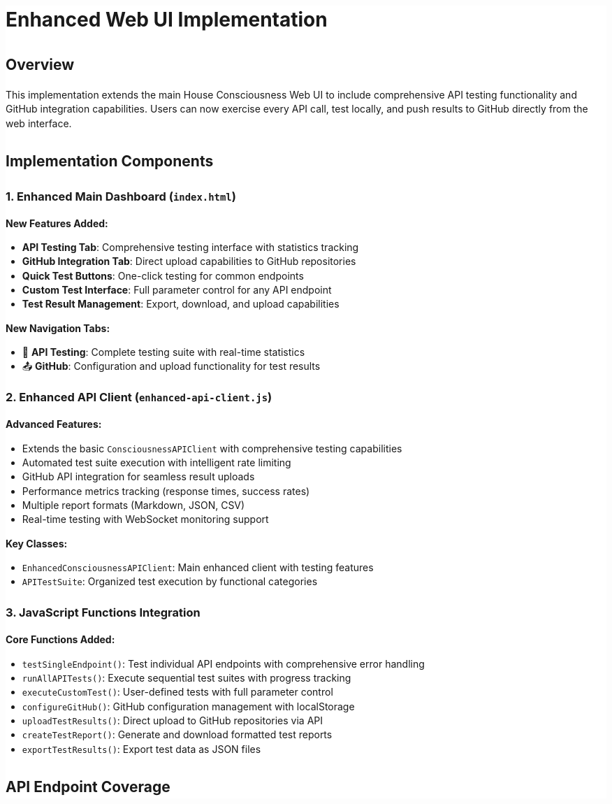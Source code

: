 # Enhanced Web UI Implementation

## Overview

This implementation extends the main House Consciousness Web UI to include comprehensive API testing functionality and GitHub integration capabilities. Users can now exercise every API call, test locally, and push results to GitHub directly from the web interface.

## Implementation Components

### 1. Enhanced Main Dashboard (`index.html`)

**New Features Added:**
- **API Testing Tab**: Comprehensive testing interface with statistics tracking
- **GitHub Integration Tab**: Direct upload capabilities to GitHub repositories
- **Quick Test Buttons**: One-click testing for common endpoints
- **Custom Test Interface**: Full parameter control for any API endpoint
- **Test Result Management**: Export, download, and upload capabilities

**New Navigation Tabs:**
- 🧪 **API Testing**: Complete testing suite with real-time statistics
- 📤 **GitHub**: Configuration and upload functionality for test results

### 2. Enhanced API Client (`enhanced-api-client.js`)

**Advanced Features:**
- Extends the basic `ConsciousnessAPIClient` with comprehensive testing capabilities
- Automated test suite execution with intelligent rate limiting
- GitHub API integration for seamless result uploads
- Performance metrics tracking (response times, success rates)
- Multiple report formats (Markdown, JSON, CSV)
- Real-time testing with WebSocket monitoring support

**Key Classes:**
- `EnhancedConsciousnessAPIClient`: Main enhanced client with testing features
- `APITestSuite`: Organized test execution by functional categories

### 3. JavaScript Functions Integration

**Core Functions Added:**
- `testSingleEndpoint()`: Test individual API endpoints with comprehensive error handling
- `runAllAPITests()`: Execute sequential test suites with progress tracking
- `executeCustomTest()`: User-defined tests with full parameter control
- `configureGitHub()`: GitHub configuration management with localStorage
- `uploadTestResults()`: Direct upload to GitHub repositories via API
- `createTestReport()`: Generate and download formatted test reports
- `exportTestResults()`: Export test data as JSON files

## API Endpoint Coverage
